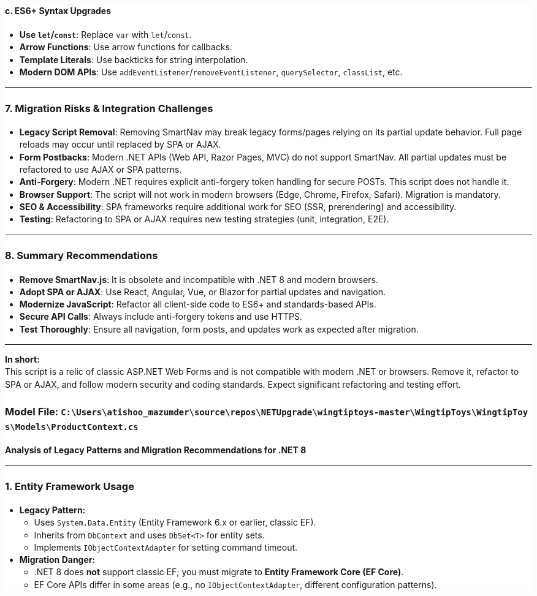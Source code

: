 #### c. ES6+ Syntax Upgrades

- **Use `let`/`const`**: Replace `var` with `let`/`const`.
- **Arrow Functions**: Use arrow functions for callbacks.
- **Template Literals**: Use backticks for string interpolation.
- **Modern DOM APIs**: Use `addEventListener`/`removeEventListener`, `querySelector`, `classList`, etc.

---

### 7. Migration Risks & Integration Challenges

- **Legacy Script Removal**: Removing SmartNav may break legacy forms/pages relying on its partial update behavior. Full page reloads may occur until replaced by SPA or AJAX.
- **Form Postbacks**: Modern .NET APIs (Web API, Razor Pages, MVC) do not support SmartNav. All partial updates must be refactored to use AJAX or SPA patterns.
- **Anti-Forgery**: Modern .NET requires explicit anti-forgery token handling for secure POSTs. This script does not handle it.
- **Browser Support**: The script will not work in modern browsers (Edge, Chrome, Firefox, Safari). Migration is mandatory.
- **SEO & Accessibility**: SPA frameworks require additional work for SEO (SSR, prerendering) and accessibility.
- **Testing**: Refactoring to SPA or AJAX requires new testing strategies (unit, integration, E2E).

---

### 8. Summary Recommendations

- **Remove SmartNav.js**: It is obsolete and incompatible with .NET 8 and modern browsers.
- **Adopt SPA or AJAX**: Use React, Angular, Vue, or Blazor for partial updates and navigation.
- **Modernize JavaScript**: Refactor all client-side code to ES6+ and standards-based APIs.
- **Secure API Calls**: Always include anti-forgery tokens and use HTTPS.
- **Test Thoroughly**: Ensure all navigation, form posts, and updates work as expected after migration.

---

**In short:**  
This script is a relic of classic ASP.NET Web Forms and is not compatible with modern .NET or browsers. Remove it, refactor to SPA or AJAX, and follow modern security and coding standards. Expect significant refactoring and testing effort.

### Model File: `C:\Users\atishoo_mazumder\source\repos\NETUpgrade\wingtiptoys-master\WingtipToys\WingtipToys\Models\ProductContext.cs`
**Analysis of Legacy Patterns and Migration Recommendations for .NET 8**

---

### 1. **Entity Framework Usage**
- **Legacy Pattern:**  
  - Uses `System.Data.Entity` (Entity Framework 6.x or earlier, classic EF).
  - Inherits from `DbContext` and uses `DbSet<T>` for entity sets.
  - Implements `IObjectContextAdapter` for setting command timeout.
- **Migration Danger:**  
  - .NET 8 does **not** support classic EF; you must migrate to **Entity Framework Core (EF Core)**.
  - EF Core APIs differ in some areas (e.g., no `IObjectContextAdapter`, different configuration patterns).
